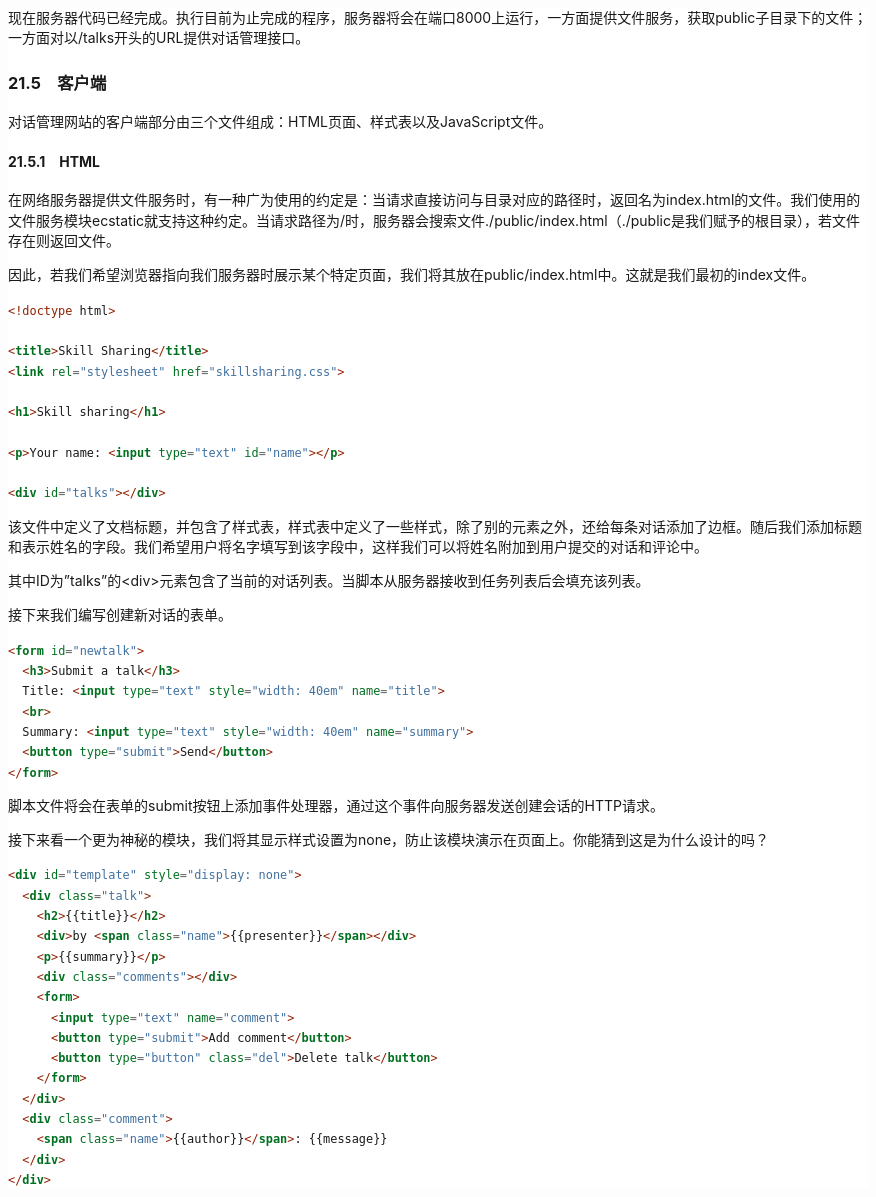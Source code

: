 现在服务器代码已经完成。执行目前为止完成的程序，服务器将会在端口8000上运行，一方面提供文件服务，获取public子目录下的文件；一方面对以/talks开头的URL提供对话管理接口。

### 21.5　客户端

对话管理网站的客户端部分由三个文件组成：HTML页面、样式表以及JavaScript文件。

#### 21.5.1　HTML

在网络服务器提供文件服务时，有一种广为使用的约定是：当请求直接访问与目录对应的路径时，返回名为index.html的文件。我们使用的文件服务模块ecstatic就支持这种约定。当请求路径为/时，服务器会搜索文件./public/index.html（./public是我们赋予的根目录），若文件存在则返回文件。

因此，若我们希望浏览器指向我们服务器时展示某个特定页面，我们将其放在public/index.html中。这就是我们最初的index文件。

```html
<!doctype html>

<title>Skill Sharing</title>
<link rel="stylesheet" href="skillsharing.css">

<h1>Skill sharing</h1>

<p>Your name: <input type="text" id="name"></p>

<div id="talks"></div>
```

该文件中定义了文档标题，并包含了样式表，样式表中定义了一些样式，除了别的元素之外，还给每条对话添加了边框。随后我们添加标题和表示姓名的字段。我们希望用户将名字填写到该字段中，这样我们可以将姓名附加到用户提交的对话和评论中。

其中ID为”talks”的&lt;div&gt;元素包含了当前的对话列表。当脚本从服务器接收到任务列表后会填充该列表。

接下来我们编写创建新对话的表单。

```html
<form id="newtalk">
  <h3>Submit a talk</h3>
  Title: <input type="text" style="width: 40em" name="title">
  <br>
  Summary: <input type="text" style="width: 40em" name="summary">
  <button type="submit">Send</button>
</form>
```

脚本文件将会在表单的submit按钮上添加事件处理器，通过这个事件向服务器发送创建会话的HTTP请求。

接下来看一个更为神秘的模块，我们将其显示样式设置为none，防止该模块演示在页面上。你能猜到这是为什么设计的吗？

```html
<div id="template" style="display: none">
  <div class="talk">
    <h2>{{title}}</h2>
    <div>by <span class="name">{{presenter}}</span></div>
    <p>{{summary}}</p>
    <div class="comments"></div>
    <form>
      <input type="text" name="comment">
      <button type="submit">Add comment</button>
      <button type="button" class="del">Delete talk</button>
    </form>
  </div>
  <div class="comment">
    <span class="name">{{author}}</span>: {{message}}
  </div>
</div>
```
